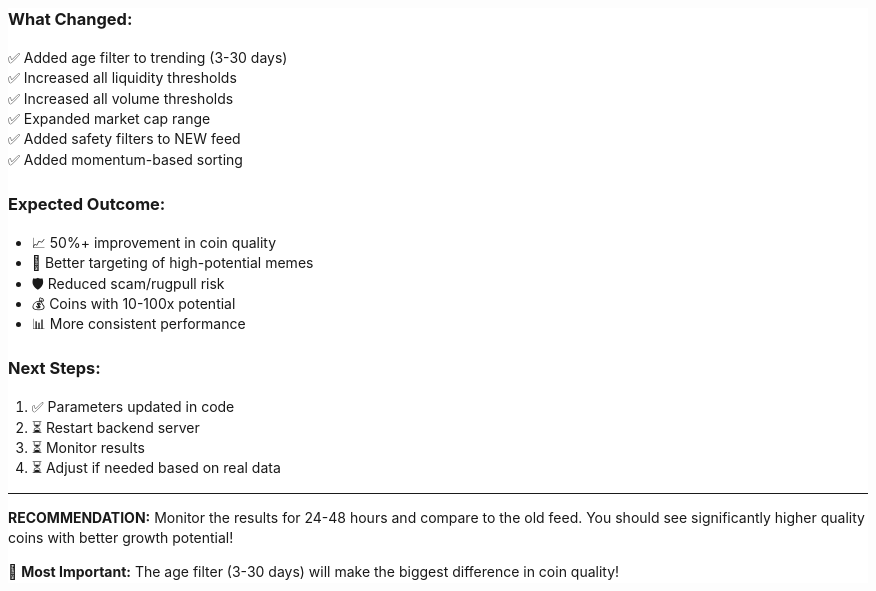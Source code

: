 ### What Changed:
✅ Added age filter to trending (3-30 days)  
✅ Increased all liquidity thresholds  
✅ Increased all volume thresholds  
✅ Expanded market cap range  
✅ Added safety filters to NEW feed  
✅ Added momentum-based sorting  

### Expected Outcome:
- 📈 50%+ improvement in coin quality
- 🎯 Better targeting of high-potential memes
- 🛡️ Reduced scam/rugpull risk
- 💰 Coins with 10-100x potential
- 📊 More consistent performance

### Next Steps:
1. ✅ Parameters updated in code
2. ⏳ Restart backend server
3. ⏳ Monitor results
4. ⏳ Adjust if needed based on real data

---

**RECOMMENDATION:** Monitor the results for 24-48 hours and compare to the old feed. You should see significantly higher quality coins with better growth potential!

🎯 **Most Important:** The age filter (3-30 days) will make the biggest difference in coin quality!

